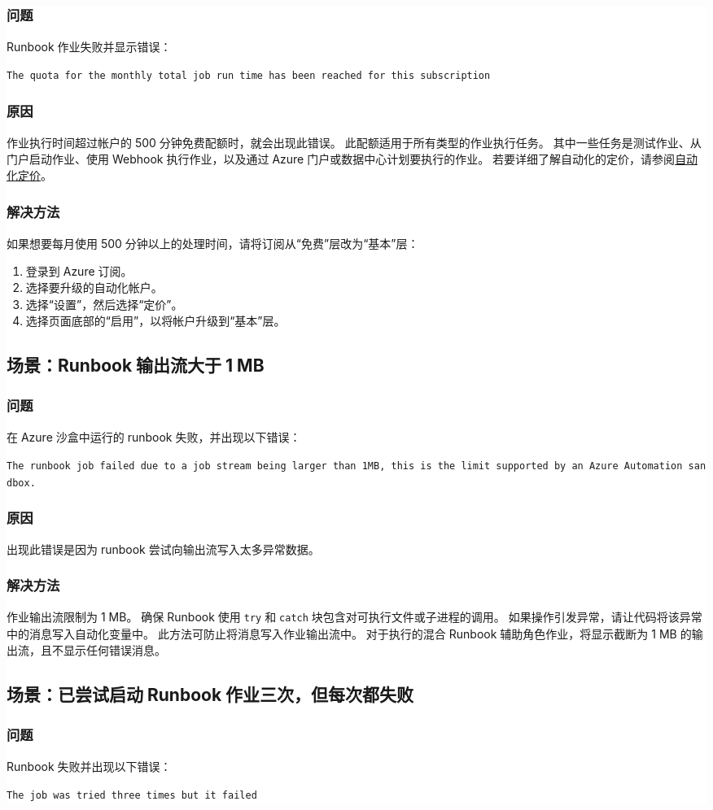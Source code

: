 ### <a name="issue"></a>问题

Runbook 作业失败并显示错误：

```error
The quota for the monthly total job run time has been reached for this subscription
```

### <a name="cause"></a>原因

作业执行时间超过帐户的 500 分钟免费配额时，就会出现此错误。 此配额适用于所有类型的作业执行任务。 其中一些任务是测试作业、从门户启动作业、使用 Webhook 执行作业，以及通过 Azure 门户或数据中心计划要执行的作业。 若要详细了解自动化的定价，请参阅[自动化定价](https://azure.microsoft.com/pricing/details/automation/)。

### <a name="resolution"></a>解决方法

如果想要每月使用 500 分钟以上的处理时间，请将订阅从“免费”层改为“基本”层：

1. 登录到 Azure 订阅。
1. 选择要升级的自动化帐户。
1. 选择“设置”，然后选择“定价”。 
1. 选择页面底部的“启用”，以将帐户升级到“基本”层。

## <a name="scenario-runbook-output-stream-greater-than-1-mb"></a><a name="output-stream-greater-1mb"></a>场景：Runbook 输出流大于 1 MB

### <a name="issue"></a>问题

在 Azure 沙盒中运行的 runbook 失败，并出现以下错误：

```error
The runbook job failed due to a job stream being larger than 1MB, this is the limit supported by an Azure Automation sandbox.
```

### <a name="cause"></a>原因

出现此错误是因为 runbook 尝试向输出流写入太多异常数据。

### <a name="resolution"></a>解决方法

作业输出流限制为 1 MB。 确保 Runbook 使用 `try` 和 `catch` 块包含对可执行文件或子进程的调用。 如果操作引发异常，请让代码将该异常中的消息写入自动化变量中。 此方法可防止将消息写入作业输出流中。 对于执行的混合 Runbook 辅助角色作业，将显示截断为 1 MB 的输出流，且不显示任何错误消息。

## <a name="scenario-runbook-job-start-attempted-three-times-but-fails-to-start-each-time"></a><a name="job-attempted-3-times"></a>场景：已尝试启动 Runbook 作业三次，但每次都失败

### <a name="issue"></a>问题

Runbook 失败并出现以下错误：

```error
The job was tried three times but it failed
```

